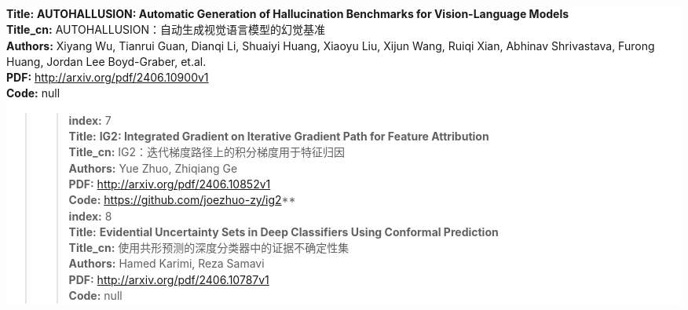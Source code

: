 **Title:** **AUTOHALLUSION: Automatic Generation of Hallucination Benchmarks for Vision-Language Models**<br />
**Title_cn:** AUTOHALLUSION：自动生成视觉语言模型的幻觉基准<br />
**Authors:** Xiyang Wu, Tianrui Guan, Dianqi Li, Shuaiyi Huang, Xiaoyu Liu, Xijun Wang, Ruiqi Xian, Abhinav Shrivastava, Furong Huang, Jordan Lee Boyd-Graber, et.al.<br />
**PDF:** <http://arxiv.org/pdf/2406.10900v1><br />
**Code:** null<br />
>>**index:** 7<br />
**Title:** **IG2: Integrated Gradient on Iterative Gradient Path for Feature Attribution**<br />
**Title_cn:** IG2：迭代梯度路径上的积分梯度用于特征归因<br />
**Authors:** Yue Zhuo, Zhiqiang Ge<br />
**PDF:** <http://arxiv.org/pdf/2406.10852v1><br />
**Code:** <https://github.com/joezhuo-zy/ig2>**<br />
>>**index:** 8<br />
**Title:** **Evidential Uncertainty Sets in Deep Classifiers Using Conformal Prediction**<br />
**Title_cn:** 使用共形预测的深度分类器中的证据不确定性集<br />
**Authors:** Hamed Karimi, Reza Samavi<br />
**PDF:** <http://arxiv.org/pdf/2406.10787v1><br />
**Code:** null<br />

